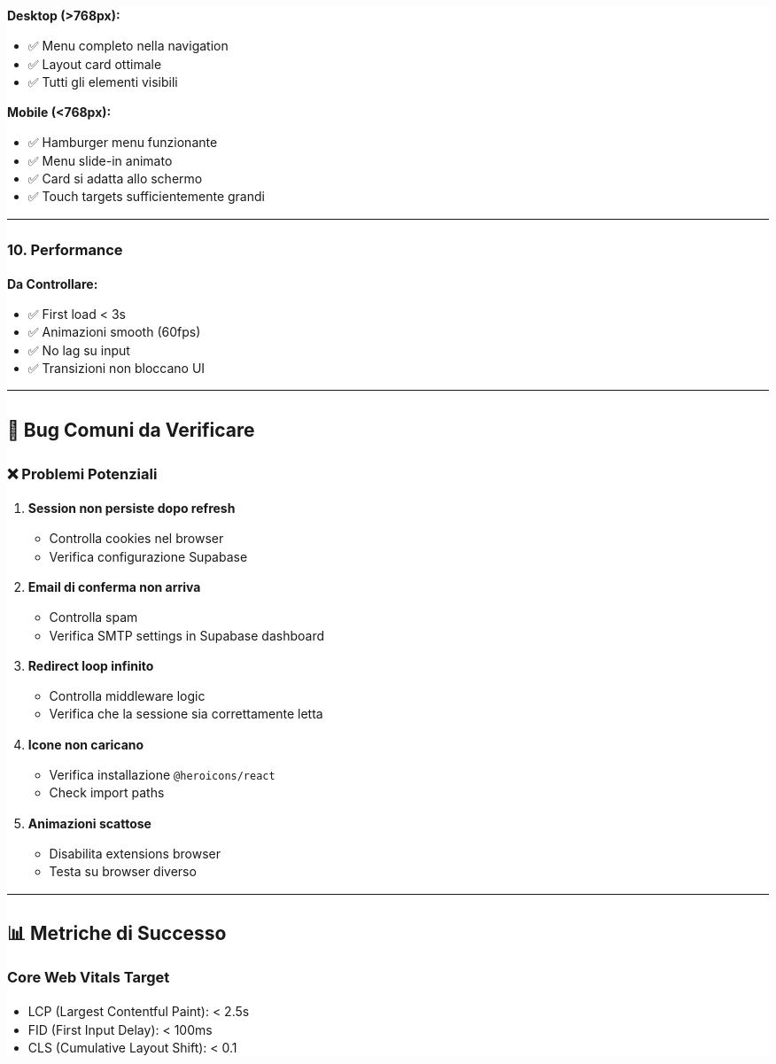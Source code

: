 **Desktop (>768px):**
- ✅ Menu completo nella navigation
- ✅ Layout card ottimale
- ✅ Tutti gli elementi visibili

**Mobile (<768px):**
- ✅ Hamburger menu funzionante
- ✅ Menu slide-in animato
- ✅ Card si adatta allo schermo
- ✅ Touch targets sufficientemente grandi

---

### 10. Performance

**Da Controllare:**
- ✅ First load < 3s
- ✅ Animazioni smooth (60fps)
- ✅ No lag su input
- ✅ Transizioni non bloccano UI

---

## 🐛 Bug Comuni da Verificare

### ❌ Problemi Potenziali

1. **Session non persiste dopo refresh**
   - Controlla cookies nel browser
   - Verifica configurazione Supabase

2. **Email di conferma non arriva**
   - Controlla spam
   - Verifica SMTP settings in Supabase dashboard

3. **Redirect loop infinito**
   - Controlla middleware logic
   - Verifica che la sessione sia correttamente letta

4. **Icone non caricano**
   - Verifica installazione `@heroicons/react`
   - Check import paths

5. **Animazioni scattose**
   - Disabilita extensions browser
   - Testa su browser diverso

---

## 📊 Metriche di Successo

### Core Web Vitals Target
- LCP (Largest Contentful Paint): < 2.5s
- FID (First Input Delay): < 100ms
- CLS (Cumulative Layout Shift): < 0.1
